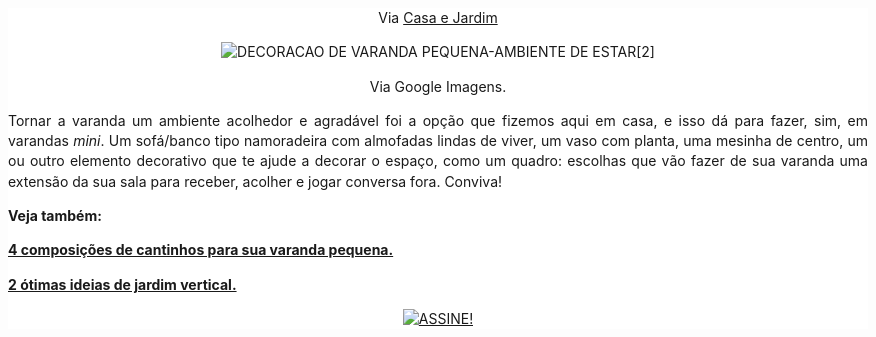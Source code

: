 <p align="center">
  Via <a href="http://revistacasaejardim.globo.com/Casa-e-Jardim/Galeria-de-fotos/fotos/2014/04/varandinhas-charmosas.html#F6" target="_blank">Casa e Jardim</a>
</p>

<p align="center">
  <img class="alignnone size-full wp-image-13656" src="http://www.trololodemulher.com.br/blog/wp-content/uploads/2017/03/DECORACAO-DE-VARANDA-PEQUENA-AMBIENTE-DE-ESTAR2.jpg" alt="DECORACAO DE VARANDA PEQUENA-AMBIENTE DE ESTAR[2]" width="564" height="751" />
</p>

<p align="center">
  Via Google Imagens.
</p>

<p align="justify">
  Tornar a varanda um ambiente acolhedor e agradável foi a opção que fizemos aqui em casa, e isso dá para fazer, sim, em varandas <em>mini</em>. Um sofá/banco tipo namoradeira com almofadas lindas de viver, um vaso com planta, uma mesinha de centro, um ou outro elemento decorativo que te ajude a decorar o espaço, como um quadro: escolhas que vão fazer de sua varanda uma extensão da sua sala para receber, acolher e jogar conversa fora. Conviva!
</p>

<p align="justify">
  <strong>Veja também:</strong>
</p>

<p align="justify">
  <a href="http://www.trololodemulher.com.br/2016/08/02/decoracao-varanda-pequena/" target="_blank"><strong>4 composições de cantinhos para sua varanda pequena.</strong></a>
</p>

<p align="justify">
  <a href="http://www.trololodemulher.com.br/2016/04/29/jardim-vertical/" target="_blank"><strong>2 ótimas ideias de jardim vertical.</strong></a>
</p>

<p align="center">
  <a href="http://feedburner.google.com/fb/a/mailverify?uri=blogbichafemea&loc=pt_BR" target="_blank"><img class="alignnone size-full wp-image-10439" src="http://www.trololodemulher.com.br/blog/wp-content/uploads/2014/09/ASSINE.png" alt="ASSINE!" width="800" height="78" /></a>
</p>

<p align="justify">